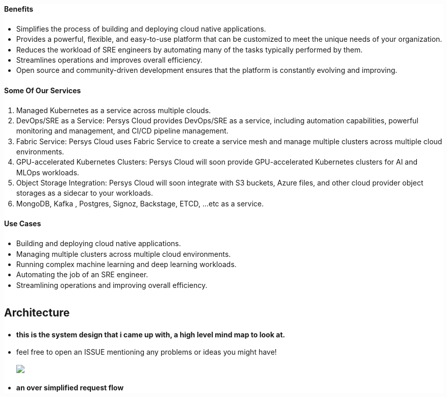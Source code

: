 
#### Benefits

* Simplifies the process of building and deploying cloud native applications.
* Provides a powerful, flexible, and easy-to-use platform that can be customized to meet the unique needs of your organization.
* Reduces the workload of SRE engineers by automating many of the tasks typically performed by them.
* Streamlines operations and improves overall efficiency.
* Open source and community-driven development ensures that the platform is constantly evolving and improving.

#### Some Of Our Services

1. Managed Kubernetes as a service across multiple clouds.
2. DevOps/SRE as a Service: Persys Cloud provides DevOps/SRE as a service, including automation capabilities, powerful monitoring and management, and CI/CD pipeline management.
3. Fabric Service: Persys Cloud uses Fabric Service to create a service mesh and manage multiple clusters across multiple cloud environments.
4. GPU-accelerated Kubernetes Clusters: Persys Cloud will soon provide GPU-accelerated Kubernetes clusters for AI and MLOps workloads.
5. Object Storage Integration: Persys Cloud will soon integrate with S3 buckets, Azure files, and other cloud provider object storages as a sidecar to your workloads.
6. MongoDB, Kafka , Postgres, Signoz, Backstage, ETCD, ...etc as a service.

#### Use Cases

* Building and deploying cloud native applications.
* Managing multiple clusters across multiple cloud environments.
* Running complex machine learning and deep learning workloads.
* Automating the job of an SRE engineer.
* Streamlining operations and improving overall efficiency.

## Architecture

* **this is the system design that i came up with, a high level mind map to look at.**
* feel free to open an ISSUE mentioning any problems or ideas you might have!

  ![](docs/architecture/milx-cloud.drawio.png)

* **an over simplified request flow**
